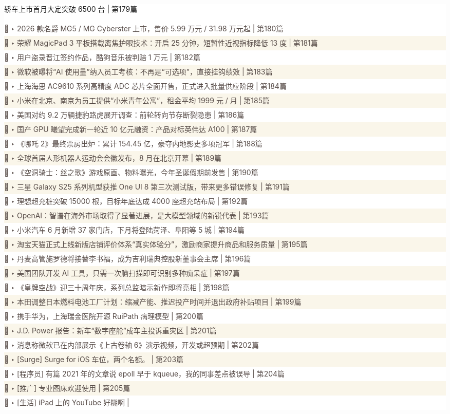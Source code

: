 轿车上市首月大定突破 6500 台 | 第179篇</a></div><div style='line-height:3;' ><a href='https://www.ithome.com/0/864/828.htm' style="line-height:2;text-decoration:none;display:block;color:#584D49;">🌈 ‣ 2026 款名爵 MG5 / MG Cyberster 上市，售价 5.99 万元 / 31.98 万元起 | 第180篇</a></div><div style='line-height:3;background-color:#FAF6EA;' ><a href='https://www.ithome.com/0/864/826.htm' style="line-height:2;text-decoration:none;display:block;color:#584D49;">🌈 ‣ 荣耀 MagicPad 3 平板搭载离焦护眼技术：开启 25 分钟，短暂性近视指标降低 13 度 | 第181篇</a></div><div style='line-height:3;' ><a href='https://www.ithome.com/0/864/822.htm' style="line-height:2;text-decoration:none;display:block;color:#584D49;">🌈 ‣ 用户盗录晋江签约作品，酷狗音乐被判赔 1 万元 | 第182篇</a></div><div style='line-height:3;background-color:#FAF6EA;' ><a href='https://www.ithome.com/0/864/820.htm' style="line-height:2;text-decoration:none;display:block;color:#584D49;">🌈 ‣ 微软被曝将“AI 使用量”纳入员工考核：不再是“可选项”，直接挂钩绩效 | 第183篇</a></div><div style='line-height:3;' ><a href='https://www.ithome.com/0/864/825.htm' style="line-height:2;text-decoration:none;display:block;color:#584D49;">🌈 ‣ 上海海思 AC9610 系列高精度 ADC 芯片全面开售，正式进入批量供应阶段 | 第184篇</a></div><div style='line-height:3;background-color:#FAF6EA;' ><a href='https://www.ithome.com/0/864/824.htm' style="line-height:2;text-decoration:none;display:block;color:#584D49;">🌈 ‣ 小米在北京、南京为员工提供“小米青年公寓”，租金平均 1999 元 / 月 | 第185篇</a></div><div style='line-height:3;' ><a href='https://www.ithome.com/0/864/823.htm' style="line-height:2;text-decoration:none;display:block;color:#584D49;">🌈 ‣ 美国对约 9.2 万辆捷豹路虎展开调查：前轮转向节存断裂隐患 | 第186篇</a></div><div style='line-height:3;background-color:#FAF6EA;' ><a href='https://www.ithome.com/0/864/821.htm' style="line-height:2;text-decoration:none;display:block;color:#584D49;">🌈 ‣ 国产 GPU 曦望完成新一轮近 10 亿元融资：产品对标英伟达 A100 | 第187篇</a></div><div style='line-height:3;' ><a href='https://www.ithome.com/0/864/819.htm' style="line-height:2;text-decoration:none;display:block;color:#584D49;">🌈 ‣ 《哪吒 2》最终票房出炉：累计 154.45 亿，豪夺内地影史多项冠军 | 第188篇</a></div><div style='line-height:3;background-color:#FAF6EA;' ><a href='https://www.ithome.com/0/864/818.htm' style="line-height:2;text-decoration:none;display:block;color:#584D49;">🌈 ‣ 全球首届人形机器人运动会会徽发布，8 月在北京开幕 | 第189篇</a></div><div style='line-height:3;' ><a href='https://www.ithome.com/0/864/813.htm' style="line-height:2;text-decoration:none;display:block;color:#584D49;">🌈 ‣ 《空洞骑士：丝之歌》游戏原画、物料曝光，今年圣诞假期前发售 | 第190篇</a></div><div style='line-height:3;background-color:#FAF6EA;' ><a href='https://www.ithome.com/0/864/816.htm' style="line-height:2;text-decoration:none;display:block;color:#584D49;">🌈 ‣ 三星 Galaxy S25 系列机型获推 One UI 8 第三次测试版，带来更多错误修复 | 第191篇</a></div><div style='line-height:3;' ><a href='https://www.ithome.com/0/864/815.htm' style="line-height:2;text-decoration:none;display:block;color:#584D49;">🌈 ‣ 理想超充桩突破 15000 根，目标年底达成 4000 座超充站布局 | 第192篇</a></div><div style='line-height:3;background-color:#FAF6EA;' ><a href='https://www.ithome.com/0/864/814.htm' style="line-height:2;text-decoration:none;display:block;color:#584D49;">🌈 ‣ OpenAI：智谱在海外市场取得了显著进展，是大模型领域的新锐代表 | 第193篇</a></div><div style='line-height:3;' ><a href='https://www.ithome.com/0/864/812.htm' style="line-height:2;text-decoration:none;display:block;color:#584D49;">🌈 ‣ 小米汽车 6 月新增 37 家门店，下月将登陆菏泽、阜阳等 5 城 | 第194篇</a></div><div style='line-height:3;background-color:#FAF6EA;' ><a href='https://www.ithome.com/0/864/811.htm' style="line-height:2;text-decoration:none;display:block;color:#584D49;">🌈 ‣ 淘宝天猫正式上线新版店铺评价体系“真实体验分”，激励商家提升商品和服务质量 | 第195篇</a></div><div style='line-height:3;' ><a href='https://www.ithome.com/0/864/809.htm' style="line-height:2;text-decoration:none;display:block;color:#584D49;">🌈 ‣ 丹麦高管施罗德将接替李书福，成为吉利瑞典控股新董事会主席 | 第196篇</a></div><div style='line-height:3;background-color:#FAF6EA;' ><a href='https://www.ithome.com/0/864/807.htm' style="line-height:2;text-decoration:none;display:block;color:#584D49;">🌈 ‣ 美国团队开发 AI 工具，只需一次脑扫描即可识别多种痴呆症 | 第197篇</a></div><div style='line-height:3;' ><a href='https://www.ithome.com/0/864/805.htm' style="line-height:2;text-decoration:none;display:block;color:#584D49;">🌈 ‣ 《皇牌空战》迎三十周年庆，系列总监暗示新作即将亮相 | 第198篇</a></div><div style='line-height:3;background-color:#FAF6EA;' ><a href='https://www.ithome.com/0/864/804.htm' style="line-height:2;text-decoration:none;display:block;color:#584D49;">🌈 ‣ 本田调整日本燃料电池工厂计划：缩减产能、推迟投产时间并退出政府补贴项目 | 第199篇</a></div><div style='line-height:3;' ><a href='https://www.ithome.com/0/864/785.htm' style="line-height:2;text-decoration:none;display:block;color:#584D49;">🌈 ‣ 携手华为，上海瑞金医院开源 RuiPath 病理模型 | 第200篇</a></div><div style='line-height:3;background-color:#FAF6EA;' ><a href='https://www.ithome.com/0/864/801.htm' style="line-height:2;text-decoration:none;display:block;color:#584D49;">🌈 ‣ J.D. Power 报告：新车“数字座舱”成车主投诉重灾区 | 第201篇</a></div><div style='line-height:3;' ><a href='https://www.ithome.com/0/864/800.htm' style="line-height:2;text-decoration:none;display:block;color:#584D49;">🌈 ‣ 消息称微软已在内部展示《上古卷轴 6》演示视频，开发或超预期 | 第202篇</a></div><div style='line-height:3;background-color:#FAF6EA;' ><a href='https://www.v2ex.com/t/1142110#reply0' style="line-height:2;text-decoration:none;display:block;color:#584D49;">🌈 ‣ [Surge] Surge for iOS 车位，两个名额。 | 第203篇</a></div><div style='line-height:3;' ><a href='https://www.v2ex.com/t/1142106#reply1' style="line-height:2;text-decoration:none;display:block;color:#584D49;">🌈 ‣ [程序员] 有篇 2021 年的文章说 epoll 早于 kqueue，我的同事差点被误导 | 第204篇</a></div><div style='line-height:3;background-color:#FAF6EA;' ><a href='https://www.v2ex.com/t/1142105#reply1' style="line-height:2;text-decoration:none;display:block;color:#584D49;">🌈 ‣ [推广] 专业图床欢迎使用 | 第205篇</a></div><div style='line-height:3;' ><a href='https://www.v2ex.com/t/1142104#reply2' style="line-height:2;text-decoration:none;display:block;color:#584D49;">🌈 ‣ [生活] iPad 上的 YouTube 好糊啊 |
